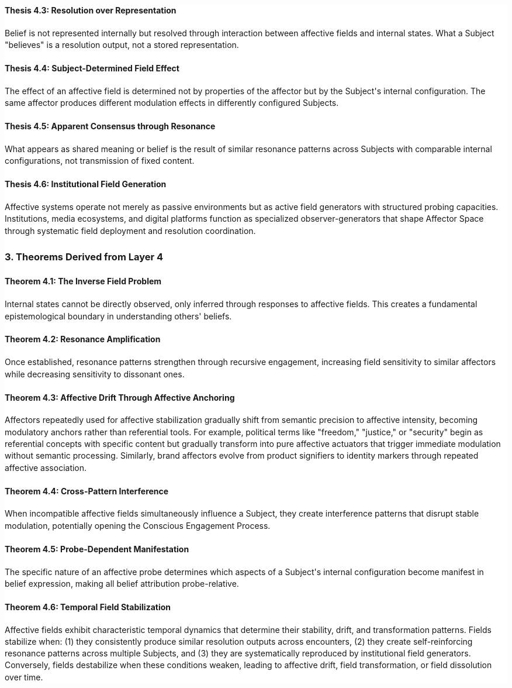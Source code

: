 #### Thesis 4.3: Resolution over Representation  
Belief is not represented internally but resolved through interaction between affective fields and internal states. What a Subject "believes" is a resolution output, not a stored representation.

#### Thesis 4.4: Subject-Determined Field Effect  
The effect of an affective field is determined not by properties of the affector but by the Subject's internal configuration. The same affector produces different modulation effects in differently configured Subjects.

#### Thesis 4.5: Apparent Consensus through Resonance  
What appears as shared meaning or belief is the result of similar resonance patterns across Subjects with comparable internal configurations, not transmission of fixed content.

#### Thesis 4.6: Institutional Field Generation  
Affective systems operate not merely as passive environments but as active field generators with structured probing capacities. Institutions, media ecosystems, and digital platforms function as specialized observer-generators that shape Affector Space through systematic field deployment and resolution coordination.

### 3. Theorems Derived from Layer 4

#### Theorem 4.1: The Inverse Field Problem  
Internal states cannot be directly observed, only inferred through responses to affective fields. This creates a fundamental epistemological boundary in understanding others' beliefs.

#### Theorem 4.2: Resonance Amplification  
Once established, resonance patterns strengthen through recursive engagement, increasing field sensitivity to similar affectors while decreasing sensitivity to dissonant ones.

#### Theorem 4.3: Affective Drift Through Affective Anchoring  
Affectors repeatedly used for affective stabilization gradually shift from semantic precision to affective intensity, becoming modulatory anchors rather than referential tools. For example, political terms like "freedom," "justice," or "security" begin as referential concepts with specific content but gradually transform into pure affective actuators that trigger immediate modulation without semantic processing. Similarly, brand affectors evolve from product signifiers to identity markers through repeated affective association.

#### Theorem 4.4: Cross-Pattern Interference  
When incompatible affective fields simultaneously influence a Subject, they create interference patterns that disrupt stable modulation, potentially opening the Conscious Engagement Process.

#### Theorem 4.5: Probe-Dependent Manifestation  
The specific nature of an affective probe determines which aspects of a Subject's internal configuration become manifest in belief expression, making all belief attribution probe-relative.

#### Theorem 4.6: Temporal Field Stabilization  
Affective fields exhibit characteristic temporal dynamics that determine their stability, drift, and transformation patterns. Fields stabilize when: (1) they consistently produce similar resolution outputs across encounters, (2) they create self-reinforcing resonance patterns across multiple Subjects, and (3) they are systematically reproduced by institutional field generators. Conversely, fields destabilize when these conditions weaken, leading to affective drift, field transformation, or field dissolution over time.
